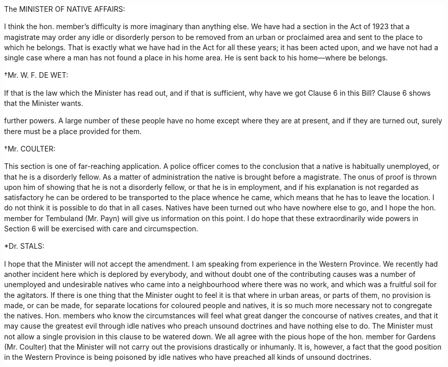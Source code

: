 </speech>

<speech by="#minister_of_native_affairs">

<from>The <person refersTo="hansard_za">MINISTER OF NATIVE AFFAIRS</person>:</from>

<p>I think the hon. member&#x2019;s difficulty is more imaginary than anything else. We have had a section in the Act of 1923 that a magistrate may order any idle or disorderly person to be removed from an urban or proclaimed area and sent to the place to which he belongs. That is exactly what we have had in the Act for all these years; it has been acted upon, and we have not had a single case where a man has not found a place in his home area. He is sent back to his home&#x2014;where be belongs.</p>

</speech>

<speech by="#de_wet">

<from>&#x2020;Mr. <person refersTo="hansard_za">W. F. DE WET</person>:</from>

<p>If that is the law which the Minister has read out, and if that is sufficient, why have we got Clause 6 in this Bill&#x003F; Clause 6 shows that the Minister wants.</p>

<p><span class="col_3849-3850" refersTo="page_1997"/>further powers. A large number of these people have no home except where they are at present, and if they are turned out, surely there must be a place provided for them.</p>

</speech>

<speech by="#coulter">

<from>&#x2020;Mr. <person refersTo="hansard_za">COULTER</person>:</from>

<p>This section is one of far-reaching application. A police officer comes to the conclusion that a native is habitually unemployed, or that he is a disorderly fellow. As a matter of administration the native is brought before a magistrate. The onus of proof is thrown upon him of showing that he is not a disorderly fellow, or that he is in employment, and if his explanation is not regarded as satisfactory he can be ordered to be transported to the place whence he came, which means that he has to leave the location. I do not think it is possible to do that in all cases. Natives have been turned out who have nowhere else to go, and I hope the hon. member for Tembuland (Mr. Payn) will give us information on this point. I do hope that these extraordinarily wide powers in Section 6 will be exercised with care and circumspection.</p>

</speech>

<speech by="#stals">

<from>*Dr. <person refersTo="hansard_za">STALS</person>:</from>

<p>I hope that the Minister will not accept the amendment. I am speaking from experience in the Western Province. We recently had another incident here which is deplored by everybody, and without doubt one of the contributing causes was a number of unemployed and undesirable natives who came into a neighbourhood where there was no work, and which was a fruitful soil for the agitators. If there is one thing that the Minister ought to feel it is that where in urban areas, or parts of them, no provision is made, or can be made, for separate locations for coloured people and natives, it is so much more necessary not to congregate the natives. Hon. members who know the circumstances will feel what great danger the concourse of natives creates, and that it may cause the greatest evil through idle natives who preach unsound doctrines and have nothing else to do. The Minister must not allow a single provision in this clause to be watered down. We all agree with the pious hope of the hon. member for Gardens (Mr. Coulter) that the Minister will not carry out the provisions drastically or inhumanly. It is, however, a fact that the good position in the Western Province is being poisoned by idle natives who have preached all kinds of unsound doctrines.</p>
